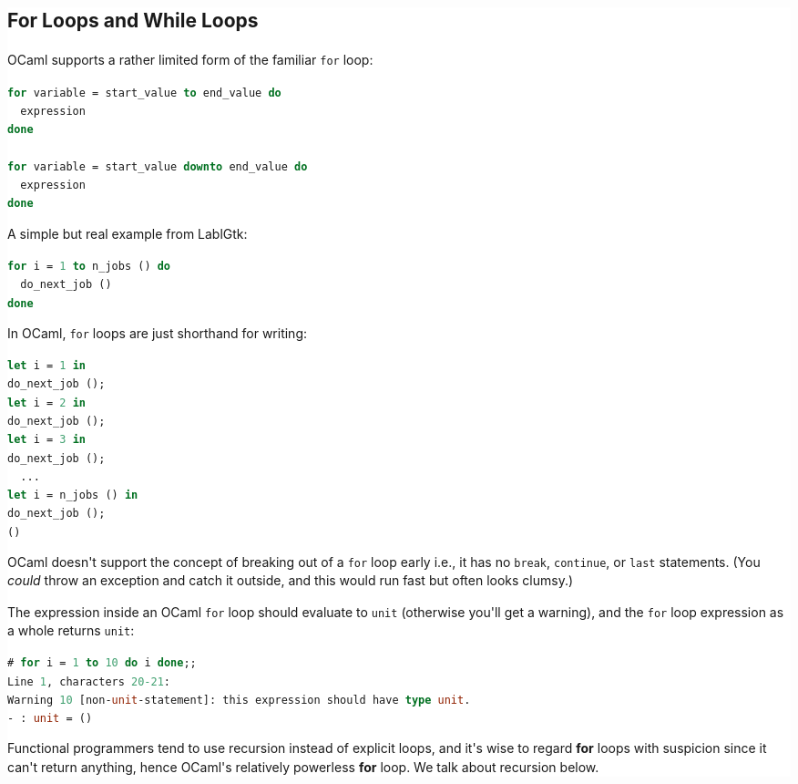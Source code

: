## For Loops and While Loops
OCaml supports a rather limited form of the familiar `for` loop:


```ocaml
for variable = start_value to end_value do
  expression
done

for variable = start_value downto end_value do
  expression
done
```
A simple but real example from LablGtk:


```ocaml
for i = 1 to n_jobs () do
  do_next_job ()
done
```
In OCaml, `for` loops are just shorthand for writing:


```ocaml
let i = 1 in
do_next_job ();
let i = 2 in
do_next_job ();
let i = 3 in
do_next_job ();
  ...
let i = n_jobs () in
do_next_job ();
()
```

OCaml doesn't support the concept of breaking out of a `for` loop early
i.e., it has no `break`, `continue`, or `last` statements. (You *could*
throw an exception and catch it outside, and this would run fast but
often looks clumsy.)

The expression inside an OCaml `for` loop should evaluate to `unit`
(otherwise you'll get a warning), and the `for` loop expression as a whole
returns `unit`:

```ocaml
# for i = 1 to 10 do i done;;
Line 1, characters 20-21:
Warning 10 [non-unit-statement]: this expression should have type unit.
- : unit = ()
```
Functional programmers tend to use recursion instead of explicit loops,
and it's wise to regard **for** loops with suspicion since it can't return anything,
hence OCaml's relatively powerless **for** loop. We talk about recursion
below.
